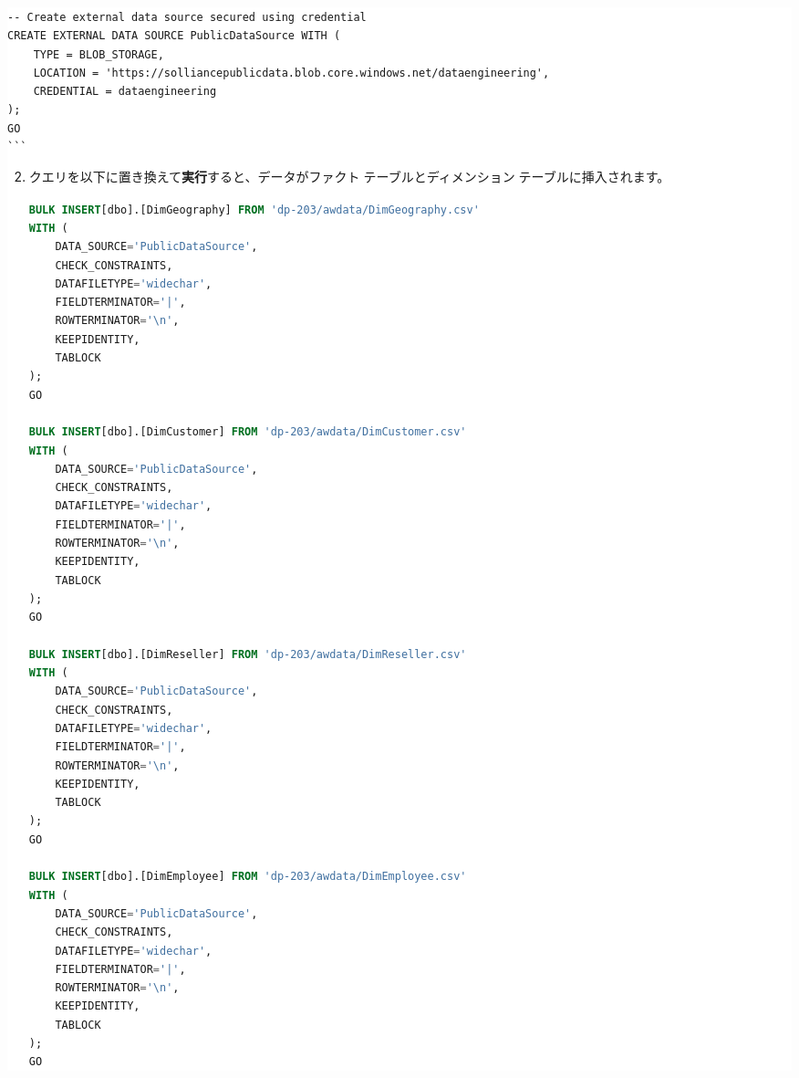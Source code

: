     -- Create external data source secured using credential
    CREATE EXTERNAL DATA SOURCE PublicDataSource WITH (
        TYPE = BLOB_STORAGE,
        LOCATION = 'https://solliancepublicdata.blob.core.windows.net/dataengineering',
        CREDENTIAL = dataengineering
    );
    GO
    ```

2. クエリを以下に置き換えて**実行**すると、データがファクト テーブルとディメンション テーブルに挿入されます。

    ```sql
    BULK INSERT[dbo].[DimGeography] FROM 'dp-203/awdata/DimGeography.csv'
    WITH (
        DATA_SOURCE='PublicDataSource',
        CHECK_CONSTRAINTS,
        DATAFILETYPE='widechar',
        FIELDTERMINATOR='|',
        ROWTERMINATOR='\n',
        KEEPIDENTITY,
        TABLOCK
    );
    GO

    BULK INSERT[dbo].[DimCustomer] FROM 'dp-203/awdata/DimCustomer.csv'
    WITH (
        DATA_SOURCE='PublicDataSource',
        CHECK_CONSTRAINTS,
        DATAFILETYPE='widechar',
        FIELDTERMINATOR='|',
        ROWTERMINATOR='\n',
        KEEPIDENTITY,
        TABLOCK
    );
    GO

    BULK INSERT[dbo].[DimReseller] FROM 'dp-203/awdata/DimReseller.csv'
    WITH (
        DATA_SOURCE='PublicDataSource',
        CHECK_CONSTRAINTS,
        DATAFILETYPE='widechar',
        FIELDTERMINATOR='|',
        ROWTERMINATOR='\n',
        KEEPIDENTITY,
        TABLOCK
    );
    GO

    BULK INSERT[dbo].[DimEmployee] FROM 'dp-203/awdata/DimEmployee.csv'
    WITH (
        DATA_SOURCE='PublicDataSource',
        CHECK_CONSTRAINTS,
        DATAFILETYPE='widechar',
        FIELDTERMINATOR='|',
        ROWTERMINATOR='\n',
        KEEPIDENTITY,
        TABLOCK
    );
    GO
